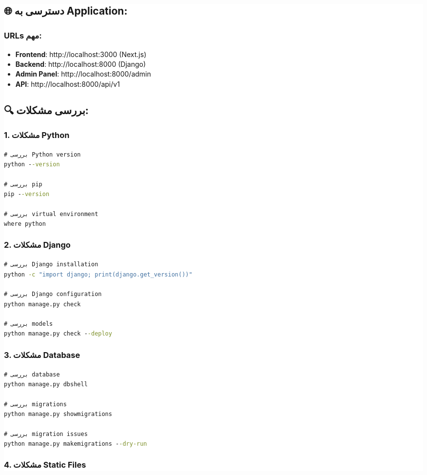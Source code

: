 ## 🌐 دسترسی به Application:

### URLs مهم:

- **Frontend**: http://localhost:3000 (Next.js)
- **Backend**: http://localhost:8000 (Django)
- **Admin Panel**: http://localhost:8000/admin
- **API**: http://localhost:8000/api/v1

## 🔍 بررسی مشکلات:

### 1. مشکلات Python

```cmd
# بررسی Python version
python --version

# بررسی pip
pip --version

# بررسی virtual environment
where python
```

### 2. مشکلات Django

```cmd
# بررسی Django installation
python -c "import django; print(django.get_version())"

# بررسی Django configuration
python manage.py check

# بررسی models
python manage.py check --deploy
```

### 3. مشکلات Database

```cmd
# بررسی database
python manage.py dbshell

# بررسی migrations
python manage.py showmigrations

# بررسی migration issues
python manage.py makemigrations --dry-run
```

### 4. مشکلات Static Files
